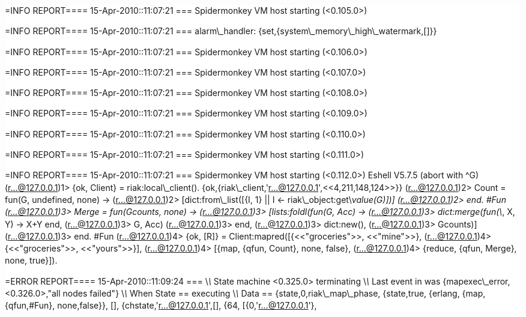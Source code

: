 =INFO REPORT==== 15-Apr-2010::11:07:21 ===
Spidermonkey VM host starting (&lt;0.105.0&gt;)

=INFO REPORT==== 15-Apr-2010::11:07:21 ===
 alarm\\_handler: {set,{system\\_memory\\_high\\_watermark,[]}}

=INFO REPORT==== 15-Apr-2010::11:07:21 ===
Spidermonkey VM host starting (&lt;0.106.0&gt;)

=INFO REPORT==== 15-Apr-2010::11:07:21 ===
Spidermonkey VM host starting (&lt;0.107.0&gt;)

=INFO REPORT==== 15-Apr-2010::11:07:21 ===
Spidermonkey VM host starting (&lt;0.108.0&gt;)

=INFO REPORT==== 15-Apr-2010::11:07:21 ===
Spidermonkey VM host starting (&lt;0.109.0&gt;)

=INFO REPORT==== 15-Apr-2010::11:07:21 ===
Spidermonkey VM host starting (&lt;0.110.0&gt;)

=INFO REPORT==== 15-Apr-2010::11:07:21 ===
Spidermonkey VM host starting (&lt;0.111.0&gt;)

=INFO REPORT==== 15-Apr-2010::11:07:21 ===
Spidermonkey VM host starting (&lt;0.112.0&gt;)
Eshell V5.7.5 (abort with ^G)
(r...@127.0.0.1)1&gt; {ok, Client} = riak:local\\_client().
{ok,{riak\\_client,'r...@127.0.0.1',&lt;&lt;4,211,148,124&gt;&gt;}}
(r...@127.0.0.1)2&gt; Count = fun(G, undefined, none) -&gt;
(r...@127.0.0.1)2&gt; [dict:from\\_list([{I, 1} || I &lt;-
riak\\_object:get\\_value(G)])]
(r...@127.0.0.1)2&gt; end.
#Fun
(r...@127.0.0.1)3&gt; Merge = fun(Gcounts, none) -&gt;
(r...@127.0.0.1)3&gt; [lists:foldl(fun(G, Acc) -&gt;
(r...@127.0.0.1)3&gt; dict:merge(fun(\\_, X, Y) -&gt;
X+Y end,
(r...@127.0.0.1)3&gt; G, Acc)
(r...@127.0.0.1)3&gt; end,
(r...@127.0.0.1)3&gt; dict:new(),
(r...@127.0.0.1)3&gt; Gcounts)]
(r...@127.0.0.1)3&gt; end.
#Fun
(r...@127.0.0.1)4&gt; {ok, [R]} = Client:mapred([{&lt;&lt;"groceries"&gt;&gt;,
&lt;&lt;"mine"&gt;&gt;},
(r...@127.0.0.1)4&gt; {&lt;&lt;"groceries"&gt;&gt;,
&lt;&lt;"yours"&gt;&gt;}],
(r...@127.0.0.1)4&gt; [{map, {qfun, Count}, none,
false},
(r...@127.0.0.1)4&gt; {reduce, {qfun, Merge},
none, true}]).

=ERROR REPORT==== 15-Apr-2010::11:09:24 ===
\\*\\* State machine &lt;0.325.0&gt; terminating
\\*\\* Last event in was {mapexec\\_error,&lt;0.326.0&gt;,"all nodes failed"}
\\*\\* When State == executing
\\*\\* Data == {state,0,riak\\_map\\_phase,
 {state,true,
 {erlang,
 {map,
 {qfun,#Fun},
 none,false}},
 [],
 {chstate,'r...@127.0.0.1',[],
 {64,
 [{0,'r...@127.0.0.1'},

